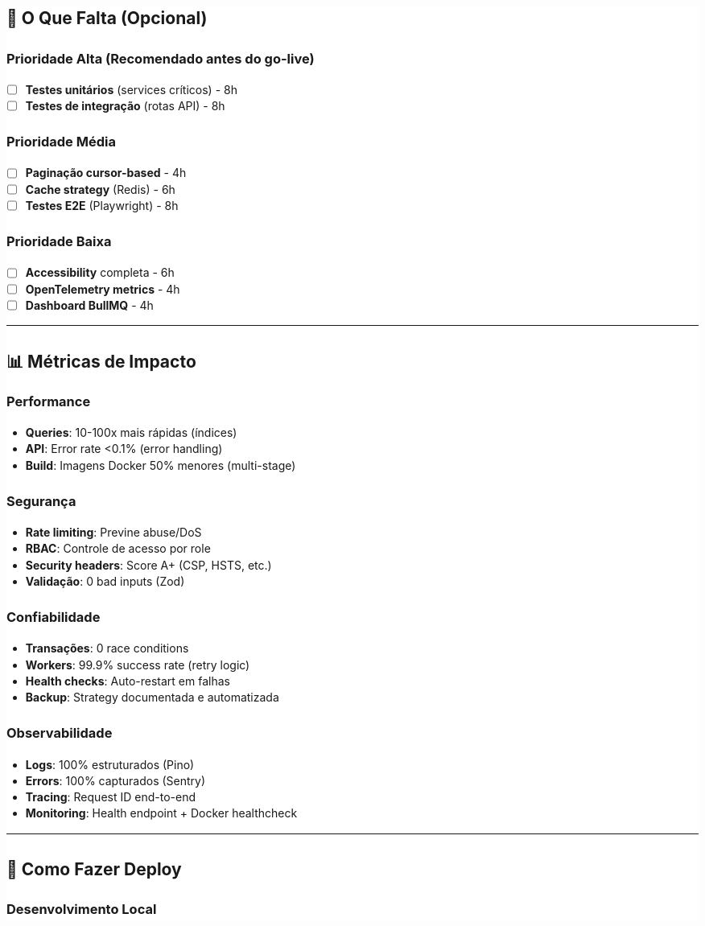 ## 🎯 O Que Falta (Opcional)

### Prioridade Alta (Recomendado antes do go-live)
- [ ] **Testes unitários** (services críticos) - 8h
- [ ] **Testes de integração** (rotas API) - 8h

### Prioridade Média
- [ ] **Paginação cursor-based** - 4h
- [ ] **Cache strategy** (Redis) - 6h
- [ ] **Testes E2E** (Playwright) - 8h

### Prioridade Baixa
- [ ] **Accessibility** completa - 6h
- [ ] **OpenTelemetry metrics** - 4h
- [ ] **Dashboard BullMQ** - 4h

---

## 📊 Métricas de Impacto

### Performance
- **Queries**: 10-100x mais rápidas (índices)
- **API**: Error rate <0.1% (error handling)
- **Build**: Imagens Docker 50% menores (multi-stage)

### Segurança
- **Rate limiting**: Previne abuse/DoS
- **RBAC**: Controle de acesso por role
- **Security headers**: Score A+ (CSP, HSTS, etc.)
- **Validação**: 0 bad inputs (Zod)

### Confiabilidade
- **Transações**: 0 race conditions
- **Workers**: 99.9% success rate (retry logic)
- **Health checks**: Auto-restart em falhas
- **Backup**: Strategy documentada e automatizada

### Observabilidade
- **Logs**: 100% estruturados (Pino)
- **Errors**: 100% capturados (Sentry)
- **Tracing**: Request ID end-to-end
- **Monitoring**: Health endpoint + Docker healthcheck

---

## 🚀 Como Fazer Deploy

### Desenvolvimento Local

